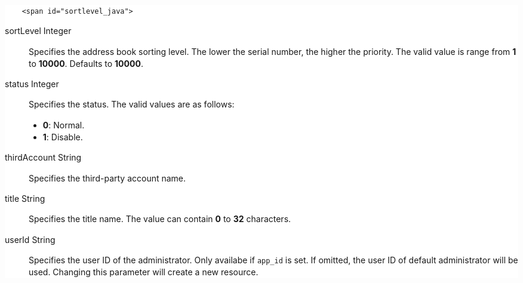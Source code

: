         <span id="sortlevel_java">
<a data-swiftype-name="resource-property" data-swiftype-type="text" href="#sortlevel_java" style="color: inherit; text-decoration: inherit;">sort<wbr>Level</a>
</span>
        <span class="property-indicator"></span>
        <span class="property-type">Integer</span>
    </dt>
    <dd><p>Specifies the address book sorting level.
The lower the serial number, the higher the priority.
The valid value is range from <strong>1</strong> to <strong>10000</strong>. Defaults to <strong>10000</strong>.</p>
</dd><dt class="property-optional"
            title="Optional">
        <span id="status_java">
<a data-swiftype-name="resource-property" data-swiftype-type="text" href="#status_java" style="color: inherit; text-decoration: inherit;">status</a>
</span>
        <span class="property-indicator"></span>
        <span class="property-type">Integer</span>
    </dt>
    <dd><p>Specifies the status. The valid values are as follows:</p>
<ul>
<li><strong>0</strong>: Normal.</li>
<li><strong>1</strong>: Disable.</li>
</ul>
</dd><dt class="property-optional"
            title="Optional">
        <span id="thirdaccount_java">
<a data-swiftype-name="resource-property" data-swiftype-type="text" href="#thirdaccount_java" style="color: inherit; text-decoration: inherit;">third<wbr>Account</a>
</span>
        <span class="property-indicator"></span>
        <span class="property-type">String</span>
    </dt>
    <dd><p>Specifies the third-party account name.</p>
</dd><dt class="property-optional"
            title="Optional">
        <span id="title_java">
<a data-swiftype-name="resource-property" data-swiftype-type="text" href="#title_java" style="color: inherit; text-decoration: inherit;">title</a>
</span>
        <span class="property-indicator"></span>
        <span class="property-type">String</span>
    </dt>
    <dd><p>Specifies the title name. The value can contain <strong>0</strong> to <strong>32</strong> characters.</p>
</dd><dt class="property-optional property-replacement"
            title="Optional">
        <span id="userid_java">
<a data-swiftype-name="resource-property" data-swiftype-type="text" href="#userid_java" style="color: inherit; text-decoration: inherit;">user<wbr>Id</a>
</span>
        <span class="property-indicator"></span>
        <span class="property-type">String</span>
    </dt>
    <dd><p>Specifies the user ID of the administrator.
Only availabe if <code>app_id</code> is set. If omitted, the user ID of default administrator will be used.
Changing this parameter will create a new resource.</p>
</dd></dl>
</pulumi-choosable>
</div>
